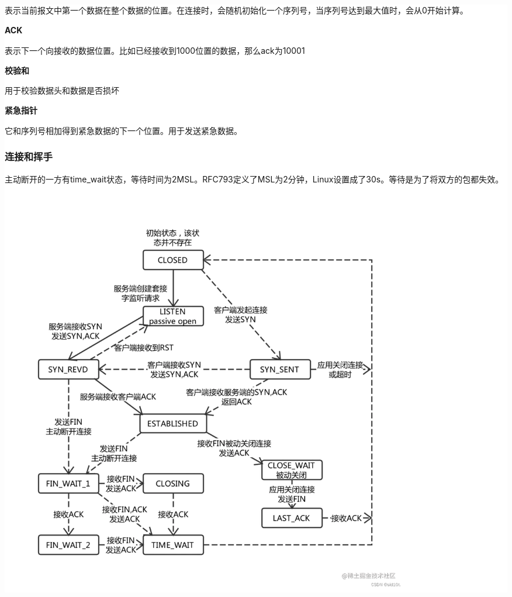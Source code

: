 表示当前报文中第一个数据在整个数据的位置。在连接时，会随机初始化一个序列号，当序列号达到最大值时，会从0开始计算。



**ACK**

表示下一个向接收的数据位置。比如已经接收到1000位置的数据，那么ack为10001



**校验和**

用于校验数据头和数据是否损坏



**紧急指针**

它和序列号相加得到紧急数据的下一个位置。用于发送紧急数据。



### 连接和挥手

主动断开的一方有time_wait状态，等待时间为2MSL。RFC793定义了MSL为2分钟，Linux设置成了30s。等待是为了将双方的包都失效。

<img src="/复习/总结/网络/.assert/协议介绍/5293f40a86cc4ff8a94d98ca242cd9f5~tplv-k3u1fbpfcp-zoom-in-crop-mark:3024:0:0:0.png" alt="img" style="zoom:67%;" />
